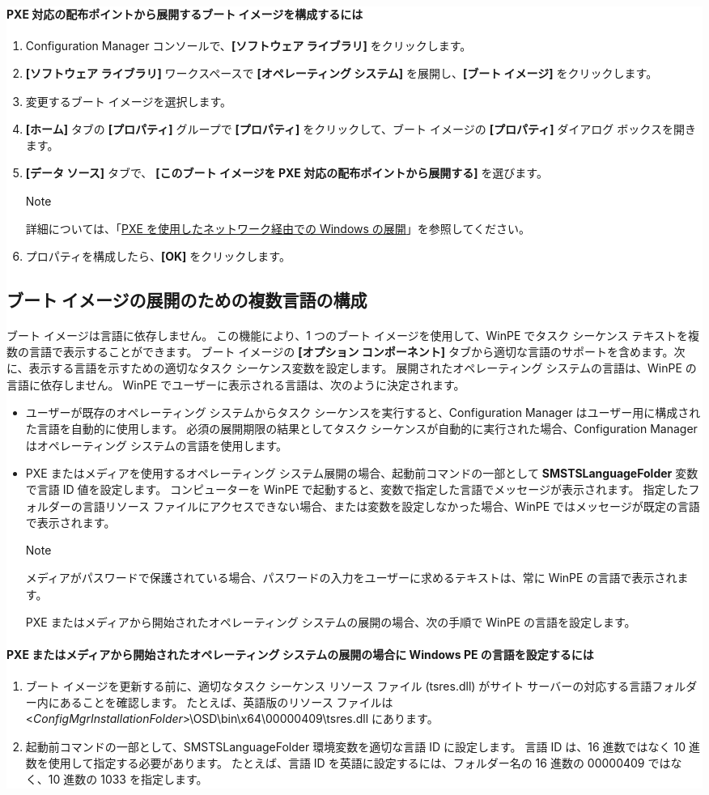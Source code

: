 #### <a name="to-configure-a-boot-image-to-deploy-from-a-pxe-enabled-distribution-point"></a>PXE 対応の配布ポイントから展開するブート イメージを構成するには  

1.  Configuration Manager コンソールで、**[ソフトウェア ライブラリ]** をクリックします。  

2.  **[ソフトウェア ライブラリ]** ワークスペースで **[オペレーティング システム]** を展開し、**[ブート イメージ]** をクリックします。  

3.  変更するブート イメージを選択します。  

4.  **[ホーム]** タブの **[プロパティ]** グループで **[プロパティ]** をクリックして、ブート イメージの **[プロパティ]** ダイアログ ボックスを開きます。  

5.  **[データ ソース]** タブで、 **[このブート イメージを PXE 対応の配布ポイントから展開する]** を選びます。  

    > [!NOTE]  
    >  詳細については、「[PXE を使用したネットワーク経由での Windows の展開](../deploy-use/use-pxe-to-deploy-windows-over-the-network.md)」を参照してください。  

6.  プロパティを構成したら、**[OK]** をクリックします。  

##  <a name="BKMK_BootImageLanguage"></a> ブート イメージの展開のための複数言語の構成  
 ブート イメージは言語に依存しません。 この機能により、1 つのブート イメージを使用して、WinPE でタスク シーケンス テキストを複数の言語で表示することができます。 ブート イメージの **[オプション コンポーネント]** タブから適切な言語のサポートを含めます。次に、表示する言語を示すための適切なタスク シーケンス変数を設定します。 展開されたオペレーティング システムの言語は、WinPE の言語に依存しません。 WinPE でユーザーに表示される言語は、次のように決定されます。  

- ユーザーが既存のオペレーティング システムからタスク シーケンスを実行すると、Configuration Manager はユーザー用に構成された言語を自動的に使用します。 必須の展開期限の結果としてタスク シーケンスが自動的に実行された場合、Configuration Manager はオペレーティング システムの言語を使用します。  

- PXE またはメディアを使用するオペレーティング システム展開の場合、起動前コマンドの一部として **SMSTSLanguageFolder** 変数で言語 ID 値を設定します。 コンピューターを WinPE で起動すると、変数で指定した言語でメッセージが表示されます。 指定したフォルダーの言語リソース ファイルにアクセスできない場合、または変数を設定しなかった場合、WinPE ではメッセージが既定の言語で表示されます。  

  > [!NOTE]  
  >  メディアがパスワードで保護されている場合、パスワードの入力をユーザーに求めるテキストは、常に WinPE の言語で表示されます。  

  PXE またはメディアから開始されたオペレーティング システムの展開の場合、次の手順で WinPE の言語を設定します。  

#### <a name="to-set-the-windows-pe-language-for-a-pxe-or-media-initiated-operating-system-deployment"></a>PXE またはメディアから開始されたオペレーティング システムの展開の場合に Windows PE の言語を設定するには  

1.  ブート イメージを更新する前に、適切なタスク シーケンス リソース ファイル (tsres.dll) がサイト サーバーの対応する言語フォルダー内にあることを確認します。 たとえば、英語版のリソース ファイルは <*ConfigMgrInstallationFolder*>\OSD\bin\x64\00000409\tsres.dll にあります。  

2.  起動前コマンドの一部として、SMSTSLanguageFolder 環境変数を適切な言語 ID に設定します。 言語 ID は、16 進数ではなく 10 進数を使用して指定する必要があります。 たとえば、言語 ID を英語に設定するには、フォルダー名の 16 進数の 00000409 ではなく、10 進数の 1033 を指定します。  
